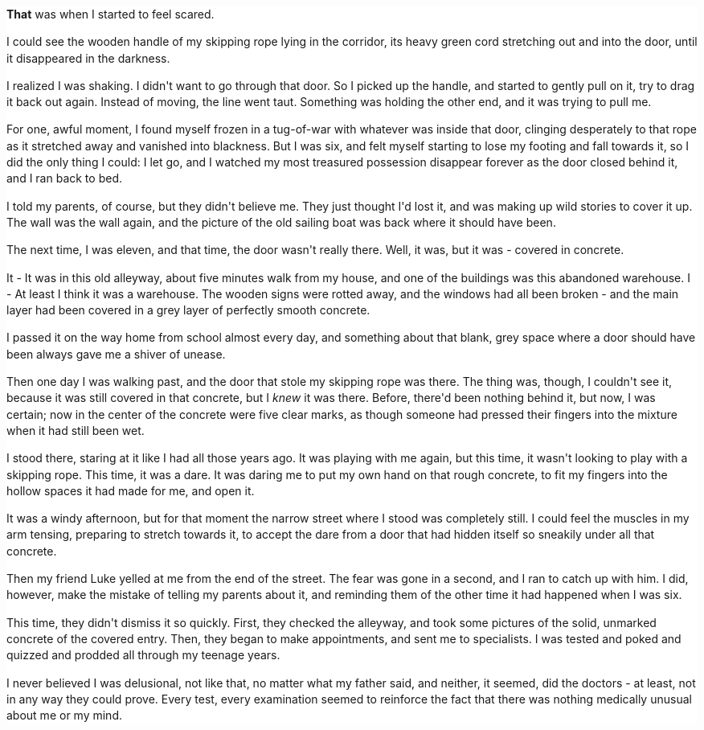 **That** was when I started to feel scared.

I could see the wooden handle of my skipping rope lying in the corridor, its heavy green cord stretching out and into the door, until it disappeared in the darkness.

I realized I was shaking. I didn't want to go through that door. So I picked up the handle, and started to gently pull on it, try to drag it back out again. Instead of moving, the line went taut. Something was holding the other end, and it was trying to pull me.

For one, awful moment, I found myself frozen in a tug-of-war with whatever was inside that door, clinging desperately to that rope as it stretched away and vanished into blackness. But I was six, and felt myself starting to lose my footing and fall towards it, so I did the only thing I could: I let go, and I watched my most treasured possession disappear forever as the door closed behind it, and I ran back to bed.

I told my parents, of course, but they didn't believe me. They just thought I'd lost it, and was making up wild stories to cover it up. The wall was the wall again, and the picture of the old sailing boat was back where it should have been.

The next time, I was eleven, and that time, the door wasn't really there. Well, it was, but it was - covered in concrete.

It - It was in this old alleyway, about five minutes walk from my house, and one of the buildings was this abandoned warehouse. I - At least I think it was a warehouse. The wooden signs were rotted away, and the windows had all been broken - and the main layer had been covered in a grey layer of perfectly smooth concrete.

I passed it on the way home from school almost every day, and something about that blank, grey space where a door should have been always gave me a shiver of unease.

Then one day I was walking past, and the door that stole my skipping rope was there. The thing was, though, I couldn't see it, because it was still covered in that concrete, but I *knew* it was there. Before, there'd been nothing behind it, but now, I was certain; now in the center of the concrete were five clear marks, as though someone had pressed their fingers into the mixture when it had still been wet.

I stood there, staring at it like I had all those years ago. It was playing with me again, but this time, it wasn't looking to play with a skipping rope. This time, it was a dare. It was daring me to put my own hand on that rough concrete, to fit my fingers into the hollow spaces it had made for me, and open it.

It was a windy afternoon, but for that moment the narrow street where I stood was completely still. I could feel the muscles in my arm tensing, preparing to stretch towards it, to accept the dare from a door that had hidden itself so sneakily under all that concrete.

Then my friend Luke yelled at me from the end of the street. The fear was gone in a second, and I ran to catch up with him. I did, however, make the mistake of telling my parents about it, and reminding them of the other time it had happened when I was six.

This time, they didn't dismiss it so quickly. First, they checked the alleyway, and took some pictures of the solid, unmarked concrete of the covered entry. Then, they began to make appointments, and sent me to specialists. I was tested and poked and quizzed and prodded all through my teenage years.

I never believed I was delusional, not like that, no matter what my father said, and neither, it seemed, did the doctors - at least, not in any way they could prove. Every test, every examination seemed to reinforce the fact that there was nothing medically unusual about me or my mind.
